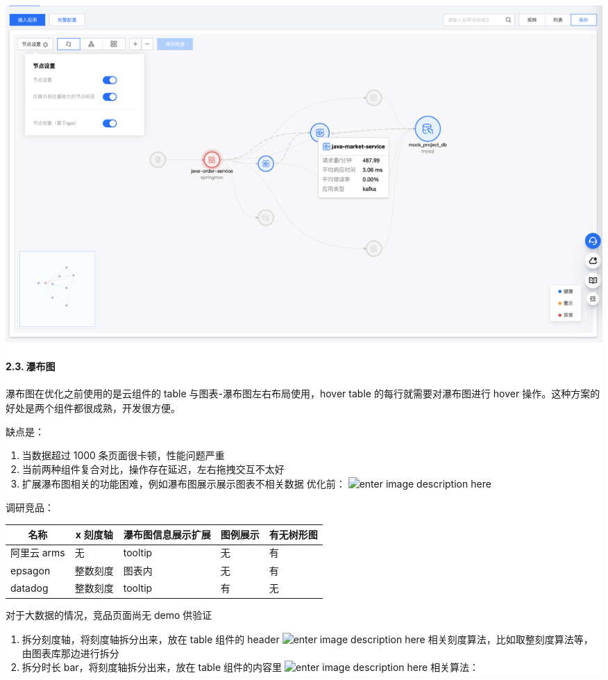 ![](./assets/APM-9.png)


####  2.3. <a name='-1'></a>瀑布图

瀑布图在优化之前使用的是云组件的 table 与图表-瀑布图左右布局使用，hover table 的每行就需要对瀑布图进行 hover 操作。这种方案的好处是两个组件都很成熟，开发很方便。

缺点是：
1. 当数据超过 1000 条页面很卡顿，性能问题严重
2. 当前两种组件复合对比，操作存在延迟，左右拖拽交互不太好
3. 扩展瀑布图相关的功能困难，例如瀑布图展示展示图表不相关数据
   优化前：
   ![enter image description here](https://iwiki.woa.com/tencent/api/attachments/s3/url?attachmentid=271509)

调研竞品：

| 名称        | x 刻度轴 | 瀑布图信息展示扩展 | 图例展示 | 有无树形图 |
| ----------- | -------- | ------------------ | -------- | ---------- |
| 阿里云 arms | 无       | tooltip            | 无       | 有         |
| epsagon     | 整数刻度 | 图表内             | 无       | 有         |
| datadog     | 整数刻度 | tooltip            | 有       | 无         |

对于大数据的情况，竞品页面尚无 demo 供验证

1. 拆分刻度轴，将刻度轴拆分出来，放在 table 组件的 header
   ![enter image description here](https://iwiki.woa.com/tencent/api/attachments/s3/url?attachmentid=271510)
   相关刻度算法，比如取整刻度算法等，由图表库那边进行拆分
2. 拆分时长 bar，将刻度轴拆分出来，放在 table 组件的内容里
   ![enter image description here](https://iwiki.woa.com/tencent/api/attachments/s3/url?attachmentid=271511)
   相关算法：
